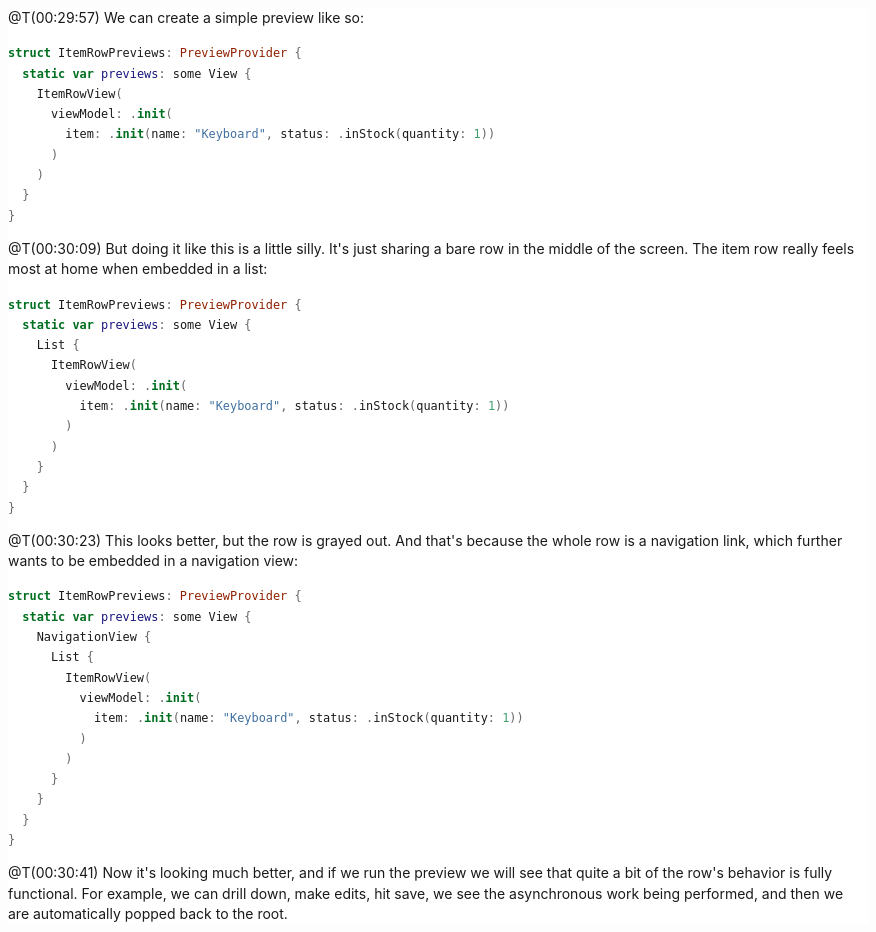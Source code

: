 @T(00:29:57)
We can create a simple preview like so:

```swift
struct ItemRowPreviews: PreviewProvider {
  static var previews: some View {
    ItemRowView(
      viewModel: .init(
        item: .init(name: "Keyboard", status: .inStock(quantity: 1))
      )
    )
  }
}
```

@T(00:30:09)
But doing it like this is a little silly. It's just sharing a bare row in the middle of the screen. The item row really feels most at home when embedded in a list:

```swift
struct ItemRowPreviews: PreviewProvider {
  static var previews: some View {
    List {
      ItemRowView(
        viewModel: .init(
          item: .init(name: "Keyboard", status: .inStock(quantity: 1))
        )
      )
    }
  }
}
```

@T(00:30:23)
This looks better, but the row is grayed out. And that's because the whole row is a navigation link, which further wants to be embedded in a navigation view:

```swift
struct ItemRowPreviews: PreviewProvider {
  static var previews: some View {
    NavigationView {
      List {
        ItemRowView(
          viewModel: .init(
            item: .init(name: "Keyboard", status: .inStock(quantity: 1))
          )
        )
      }
    }
  }
}
```

@T(00:30:41)
Now it's looking much better, and if we run the preview we will see that quite a bit of the row's behavior is fully functional. For example, we can drill down, make edits, hit save, we see the asynchronous work being performed, and then we are automatically popped back to the root.
